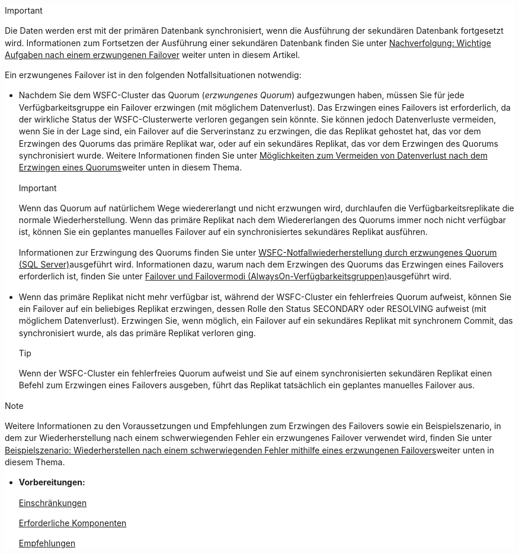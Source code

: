 > [!IMPORTANT]  
>  Die Daten werden erst mit der primären Datenbank synchronisiert, wenn die Ausführung der sekundären Datenbank fortgesetzt wird. Informationen zum Fortsetzen der Ausführung einer sekundären Datenbank finden Sie unter [Nachverfolgung: Wichtige Aufgaben nach einem erzwungenen Failover](#FollowUp) weiter unten in diesem Artikel.  
  
 Ein erzwungenes Failover ist in den folgenden Notfallsituationen notwendig:  
  
-   Nachdem Sie dem WSFC-Cluster das Quorum (*erzwungenes Quorum*) aufgezwungen haben, müssen Sie für jede Verfügbarkeitsgruppe ein Failover erzwingen (mit möglichem Datenverlust). Das Erzwingen eines Failovers ist erforderlich, da der wirkliche Status der WSFC-Clusterwerte verloren gegangen sein könnte. Sie können jedoch Datenverluste vermeiden, wenn Sie in der Lage sind, ein Failover auf die Serverinstanz zu erzwingen, die das Replikat gehostet hat, das vor dem Erzwingen des Quorums das primäre Replikat war, oder auf ein sekundäres Replikat, das vor dem Erzwingen des Quorums synchronisiert wurde. Weitere Informationen finden Sie unter [Möglichkeiten zum Vermeiden von Datenverlust nach dem Erzwingen eines Quorums](#WaysToAvoidDataLoss)weiter unten in diesem Thema.  
  
    > [!IMPORTANT]  
    >  Wenn das Quorum auf natürlichem Wege wiedererlangt und nicht erzwungen wird, durchlaufen die Verfügbarkeitsreplikate die normale Wiederherstellung. Wenn das primäre Replikat nach dem Wiedererlangen des Quorums immer noch nicht verfügbar ist, können Sie ein geplantes manuelles Failover auf ein synchronisiertes sekundäres Replikat ausführen.  
  
     Informationen zur Erzwingung des Quorums finden Sie unter [WSFC-Notfallwiederherstellung durch erzwungenes Quorum &#40;SQL Server&#41;](../../../sql-server/failover-clusters/windows/wsfc-disaster-recovery-through-forced-quorum-sql-server.md)ausgeführt wird. Informationen dazu, warum nach dem Erzwingen des Quorums das Erzwingen eines Failovers erforderlich ist, finden Sie unter [Failover und Failovermodi &#40;AlwaysOn-Verfügbarkeitsgruppen&#41;](../../../database-engine/availability-groups/windows/failover-and-failover-modes-always-on-availability-groups.md)ausgeführt wird.  
  
-   Wenn das primäre Replikat nicht mehr verfügbar ist, während der WSFC-Cluster ein fehlerfreies Quorum aufweist, können Sie ein Failover auf ein beliebiges Replikat erzwingen, dessen Rolle den Status SECONDARY oder RESOLVING aufweist (mit möglichem Datenverlust). Erzwingen Sie, wenn möglich, ein Failover auf ein sekundäres Replikat mit synchronem Commit, das synchronisiert wurde, als das primäre Replikat verloren ging.  
  
    > [!TIP]  
    >  Wenn der WSFC-Cluster ein fehlerfreies Quorum aufweist und Sie auf einem synchronisierten sekundären Replikat einen Befehl zum Erzwingen eines Failovers ausgeben, führt das Replikat tatsächlich ein geplantes manuelles Failover aus.  
  
> [!NOTE]  
>  Weitere Informationen zu den Voraussetzungen und Empfehlungen zum Erzwingen des Failovers sowie ein Beispielszenario, in dem zur Wiederherstellung nach einem schwerwiegenden Fehler ein erzwungenes Failover verwendet wird, finden Sie unter [Beispielszenario: Wiederherstellen nach einem schwerwiegenden Fehler mithilfe eines erzwungenen Failovers](../../../database-engine/availability-groups/windows/perform-a-forced-manual-failover-of-an-availability-group-sql-server.md#ExampleRecoveryFromCatastrophy)weiter unten in diesem Thema.  
  
-   **Vorbereitungen:**  
  
     [Einschränkungen](#Restrictions)  
  
     [Erforderliche Komponenten](#Prerequisites)  
  
     [Empfehlungen](#Recommendations)  
  